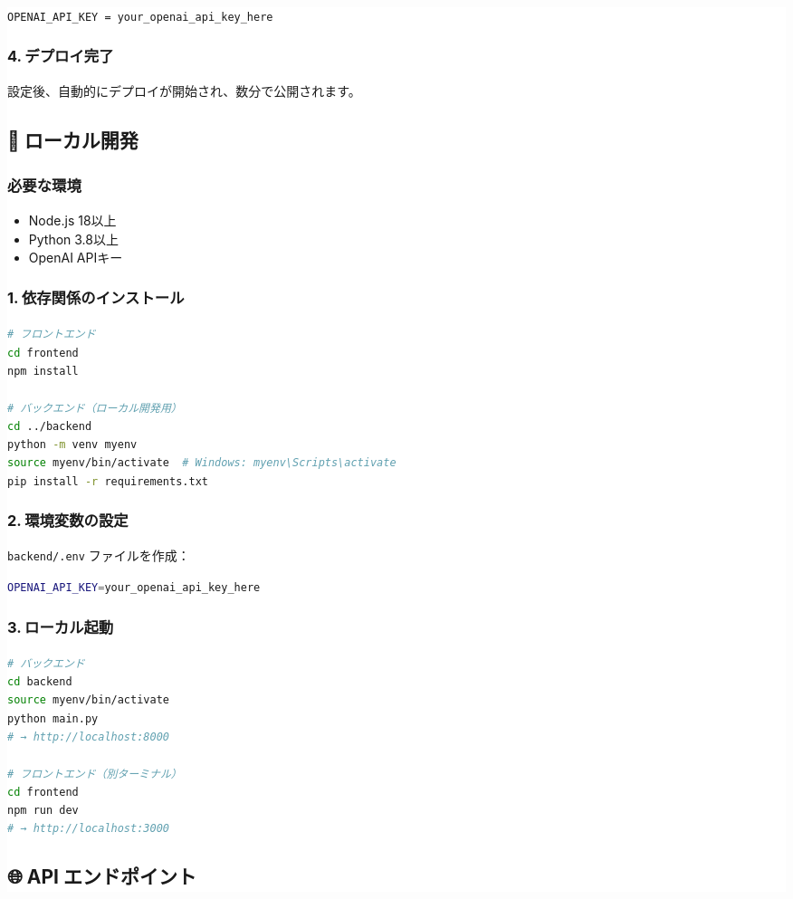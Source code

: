 ```
OPENAI_API_KEY = your_openai_api_key_here
```

### 4. デプロイ完了

設定後、自動的にデプロイが開始され、数分で公開されます。

## 🔧 ローカル開発

### 必要な環境
- Node.js 18以上
- Python 3.8以上
- OpenAI APIキー

### 1. 依存関係のインストール

```bash
# フロントエンド
cd frontend
npm install

# バックエンド（ローカル開発用）
cd ../backend
python -m venv myenv
source myenv/bin/activate  # Windows: myenv\Scripts\activate
pip install -r requirements.txt
```

### 2. 環境変数の設定

`backend/.env` ファイルを作成：
```bash
OPENAI_API_KEY=your_openai_api_key_here
```

### 3. ローカル起動

```bash
# バックエンド
cd backend
source myenv/bin/activate
python main.py
# → http://localhost:8000

# フロントエンド（別ターミナル）
cd frontend
npm run dev
# → http://localhost:3000
```

## 🌐 API エンドポイント
